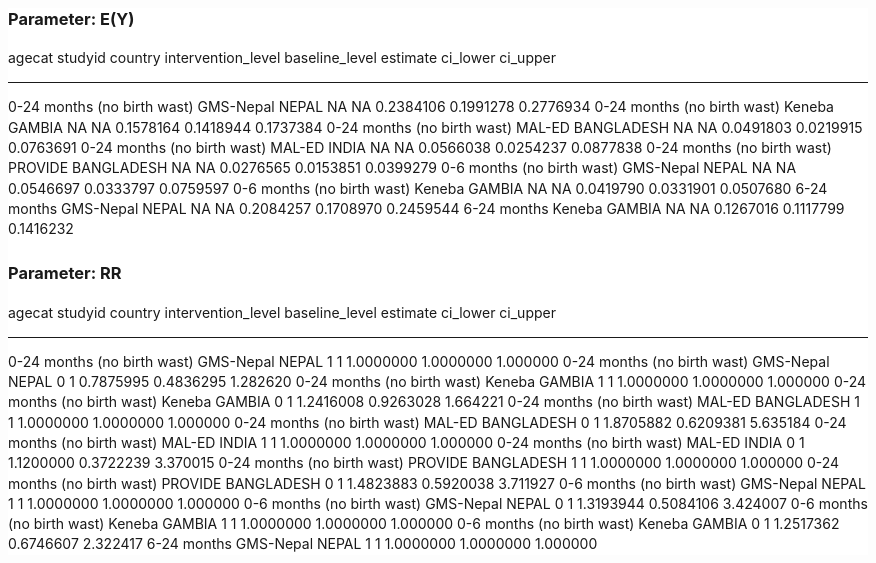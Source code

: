 
### Parameter: E(Y)


agecat                        studyid     country      intervention_level   baseline_level     estimate    ci_lower    ci_upper
----------------------------  ----------  -----------  -------------------  ---------------  ----------  ----------  ----------
0-24 months (no birth wast)   GMS-Nepal   NEPAL        NA                   NA                0.2384106   0.1991278   0.2776934
0-24 months (no birth wast)   Keneba      GAMBIA       NA                   NA                0.1578164   0.1418944   0.1737384
0-24 months (no birth wast)   MAL-ED      BANGLADESH   NA                   NA                0.0491803   0.0219915   0.0763691
0-24 months (no birth wast)   MAL-ED      INDIA        NA                   NA                0.0566038   0.0254237   0.0877838
0-24 months (no birth wast)   PROVIDE     BANGLADESH   NA                   NA                0.0276565   0.0153851   0.0399279
0-6 months (no birth wast)    GMS-Nepal   NEPAL        NA                   NA                0.0546697   0.0333797   0.0759597
0-6 months (no birth wast)    Keneba      GAMBIA       NA                   NA                0.0419790   0.0331901   0.0507680
6-24 months                   GMS-Nepal   NEPAL        NA                   NA                0.2084257   0.1708970   0.2459544
6-24 months                   Keneba      GAMBIA       NA                   NA                0.1267016   0.1117799   0.1416232


### Parameter: RR


agecat                        studyid     country      intervention_level   baseline_level     estimate    ci_lower   ci_upper
----------------------------  ----------  -----------  -------------------  ---------------  ----------  ----------  ---------
0-24 months (no birth wast)   GMS-Nepal   NEPAL        1                    1                 1.0000000   1.0000000   1.000000
0-24 months (no birth wast)   GMS-Nepal   NEPAL        0                    1                 0.7875995   0.4836295   1.282620
0-24 months (no birth wast)   Keneba      GAMBIA       1                    1                 1.0000000   1.0000000   1.000000
0-24 months (no birth wast)   Keneba      GAMBIA       0                    1                 1.2416008   0.9263028   1.664221
0-24 months (no birth wast)   MAL-ED      BANGLADESH   1                    1                 1.0000000   1.0000000   1.000000
0-24 months (no birth wast)   MAL-ED      BANGLADESH   0                    1                 1.8705882   0.6209381   5.635184
0-24 months (no birth wast)   MAL-ED      INDIA        1                    1                 1.0000000   1.0000000   1.000000
0-24 months (no birth wast)   MAL-ED      INDIA        0                    1                 1.1200000   0.3722239   3.370015
0-24 months (no birth wast)   PROVIDE     BANGLADESH   1                    1                 1.0000000   1.0000000   1.000000
0-24 months (no birth wast)   PROVIDE     BANGLADESH   0                    1                 1.4823883   0.5920038   3.711927
0-6 months (no birth wast)    GMS-Nepal   NEPAL        1                    1                 1.0000000   1.0000000   1.000000
0-6 months (no birth wast)    GMS-Nepal   NEPAL        0                    1                 1.3193944   0.5084106   3.424007
0-6 months (no birth wast)    Keneba      GAMBIA       1                    1                 1.0000000   1.0000000   1.000000
0-6 months (no birth wast)    Keneba      GAMBIA       0                    1                 1.2517362   0.6746607   2.322417
6-24 months                   GMS-Nepal   NEPAL        1                    1                 1.0000000   1.0000000   1.000000